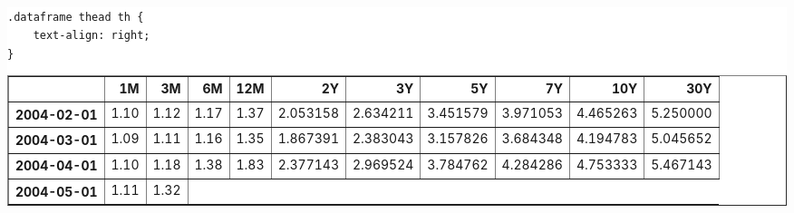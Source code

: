     .dataframe thead th {
        text-align: right;
    }
</style>
<table border="1" class="dataframe">
  <thead>
    <tr style="text-align: right;">
      <th></th>
      <th>1M</th>
      <th>3M</th>
      <th>6M</th>
      <th>12M</th>
      <th>2Y</th>
      <th>3Y</th>
      <th>5Y</th>
      <th>7Y</th>
      <th>10Y</th>
      <th>30Y</th>
    </tr>
  </thead>
  <tbody>
    <tr>
      <th>2004-02-01</th>
      <td>1.10</td>
      <td>1.12</td>
      <td>1.17</td>
      <td>1.37</td>
      <td>2.053158</td>
      <td>2.634211</td>
      <td>3.451579</td>
      <td>3.971053</td>
      <td>4.465263</td>
      <td>5.250000</td>
    </tr>
    <tr>
      <th>2004-03-01</th>
      <td>1.09</td>
      <td>1.11</td>
      <td>1.16</td>
      <td>1.35</td>
      <td>1.867391</td>
      <td>2.383043</td>
      <td>3.157826</td>
      <td>3.684348</td>
      <td>4.194783</td>
      <td>5.045652</td>
    </tr>
    <tr>
      <th>2004-04-01</th>
      <td>1.10</td>
      <td>1.18</td>
      <td>1.38</td>
      <td>1.83</td>
      <td>2.377143</td>
      <td>2.969524</td>
      <td>3.784762</td>
      <td>4.284286</td>
      <td>4.753333</td>
      <td>5.467143</td>
    </tr>
    <tr>
      <th>2004-05-01</th>
      <td>1.11</td>
      <td>1.32</td>